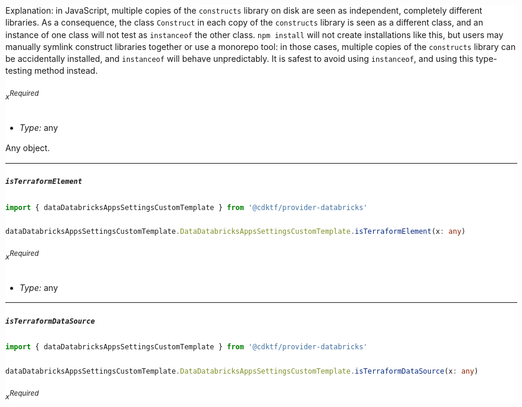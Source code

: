 Explanation: in JavaScript, multiple copies of the `constructs` library on
disk are seen as independent, completely different libraries. As a
consequence, the class `Construct` in each copy of the `constructs` library
is seen as a different class, and an instance of one class will not test as
`instanceof` the other class. `npm install` will not create installations
like this, but users may manually symlink construct libraries together or
use a monorepo tool: in those cases, multiple copies of the `constructs`
library can be accidentally installed, and `instanceof` will behave
unpredictably. It is safest to avoid using `instanceof`, and using
this type-testing method instead.

###### `x`<sup>Required</sup> <a name="x" id="@cdktf/provider-databricks.dataDatabricksAppsSettingsCustomTemplate.DataDatabricksAppsSettingsCustomTemplate.isConstruct.parameter.x"></a>

- *Type:* any

Any object.

---

##### `isTerraformElement` <a name="isTerraformElement" id="@cdktf/provider-databricks.dataDatabricksAppsSettingsCustomTemplate.DataDatabricksAppsSettingsCustomTemplate.isTerraformElement"></a>

```typescript
import { dataDatabricksAppsSettingsCustomTemplate } from '@cdktf/provider-databricks'

dataDatabricksAppsSettingsCustomTemplate.DataDatabricksAppsSettingsCustomTemplate.isTerraformElement(x: any)
```

###### `x`<sup>Required</sup> <a name="x" id="@cdktf/provider-databricks.dataDatabricksAppsSettingsCustomTemplate.DataDatabricksAppsSettingsCustomTemplate.isTerraformElement.parameter.x"></a>

- *Type:* any

---

##### `isTerraformDataSource` <a name="isTerraformDataSource" id="@cdktf/provider-databricks.dataDatabricksAppsSettingsCustomTemplate.DataDatabricksAppsSettingsCustomTemplate.isTerraformDataSource"></a>

```typescript
import { dataDatabricksAppsSettingsCustomTemplate } from '@cdktf/provider-databricks'

dataDatabricksAppsSettingsCustomTemplate.DataDatabricksAppsSettingsCustomTemplate.isTerraformDataSource(x: any)
```

###### `x`<sup>Required</sup> <a name="x" id="@cdktf/provider-databricks.dataDatabricksAppsSettingsCustomTemplate.DataDatabricksAppsSettingsCustomTemplate.isTerraformDataSource.parameter.x"></a>
